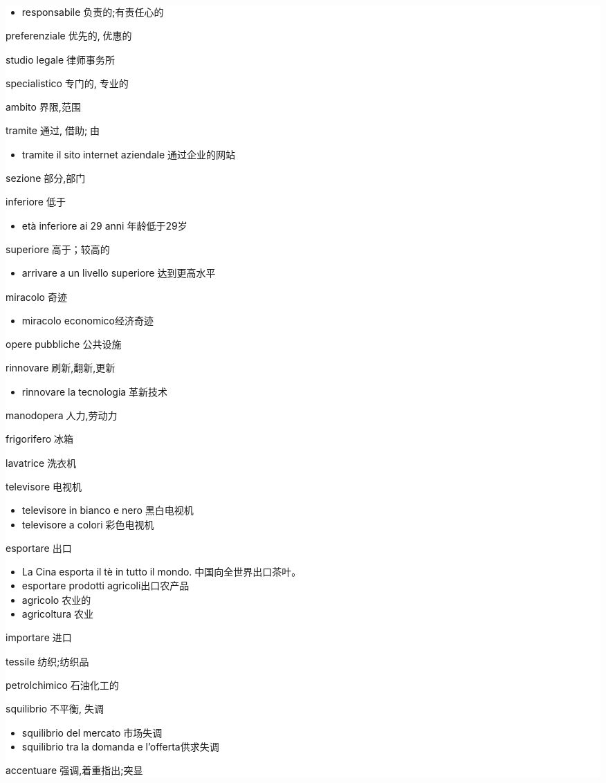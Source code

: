 + responsabile 负责的;有责任心的

preferenziale 优先的, 优惠的

studio legale 律师事务所

specialistico 专门的, 专业的

ambito 界限,范围

tramite 通过, 借助; 由

+ tramite il sito internet aziendale 通过企业的网站

sezione 部分,部门

inferiore 低于

+ età inferiore ai 29 anni 年龄低于29岁

superiore 高于；较高的

+ arrivare a un livello superiore 达到更高水平

miracolo 奇迹

+ miracolo economico经济奇迹

opere pubbliche 公共设施

rinnovare 刷新,翻新,更新

+ rinnovare la tecnologia 革新技术

manodopera 人力,劳动力

frigorifero 冰箱

lavatrice 洗衣机

televisore 电视机

+ televisore in bianco e nero 黑白电视机
+ televisore a colori 彩色电视机

esportare 出口

+ La Cina esporta il tè in tutto il mondo. 中国向全世界出口茶叶。
+ esportare prodotti agricoli出口农产品
+ agricolo 农业的
+ agricoltura 农业

importare 进口

tessile 纺织;纺织品

petrolchimico 石油化工的

squilibrio 不平衡, 失调

+ squilibrio del mercato 市场失调
+ squilibrio tra la domanda e l’offerta供求失调

accentuare 强调,着重指出;突显
